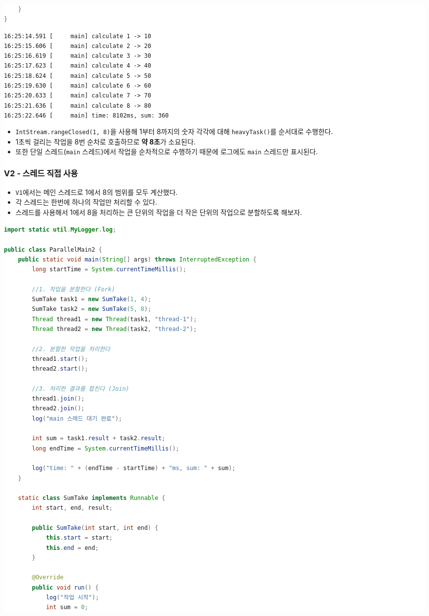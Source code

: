 ```java
    }
}
```
```text
16:25:14.591 [     main] calculate 1 -> 10
16:25:15.606 [     main] calculate 2 -> 20
16:25:16.619 [     main] calculate 3 -> 30
16:25:17.623 [     main] calculate 4 -> 40
16:25:18.624 [     main] calculate 5 -> 50
16:25:19.630 [     main] calculate 6 -> 60
16:25:20.633 [     main] calculate 7 -> 70
16:25:21.636 [     main] calculate 8 -> 80
16:25:22.646 [     main] time: 8102ms, sum: 360
```

- `IntStream.rangeClosed(1, 8)`을 사용해 1부터 8까지의 숫자 각각에 대해 `heavyTask()`를 순서대로 수행한다.
- 1초씩 걸리는 작업을 8번 순차로 호출하므로 **약 8초**가 소요된다.
- 또한 단일 스레드(`main` 스레드)에서 작업을 순차적으로 수행하기 때문에 로그에도 `main` 스레드만 표시된다.

### V2 - 스레드 직접 사용

- `V1`에서는 메인 스레드로 1에서 8의 범위를 모두 계산했다.
- 각 스레드는 한번에 하나의 작업만 처리할 수 있다.
- 스레드를 사용해서 1에서 8을 처리하는 큰 단위의 작업을 더 작은 단위의 작업으로 분할하도록 해보자.

```java
import static util.MyLogger.log;

public class ParallelMain2 {
    public static void main(String[] args) throws InterruptedException {
        long startTime = System.currentTimeMillis();

        //1. 작업을 분할한다 (Fork)
        SumTake task1 = new SumTake(1, 4);
        SumTake task2 = new SumTake(5, 8);
        Thread thread1 = new Thread(task1, "thread-1");
        Thread thread2 = new Thread(task2, "thread-2");

        //2. 분할한 작업을 처리한다
        thread1.start();
        thread2.start();

        //3. 처리한 결과를 합친다 (Join)
        thread1.join();
        thread2.join();
        log("main 스레드 대기 완료");

        int sum = task1.result + task2.result;
        long endTime = System.currentTimeMillis();

        log("time: " + (endTime - startTime) + "ms, sum: " + sum);
    }

    static class SumTake implements Runnable {
        int start, end, result;

        public SumTake(int start, int end) {
            this.start = start;
            this.end = end;
        }

        @Override
        public void run() {
            log("작업 시작");
            int sum = 0;
```
